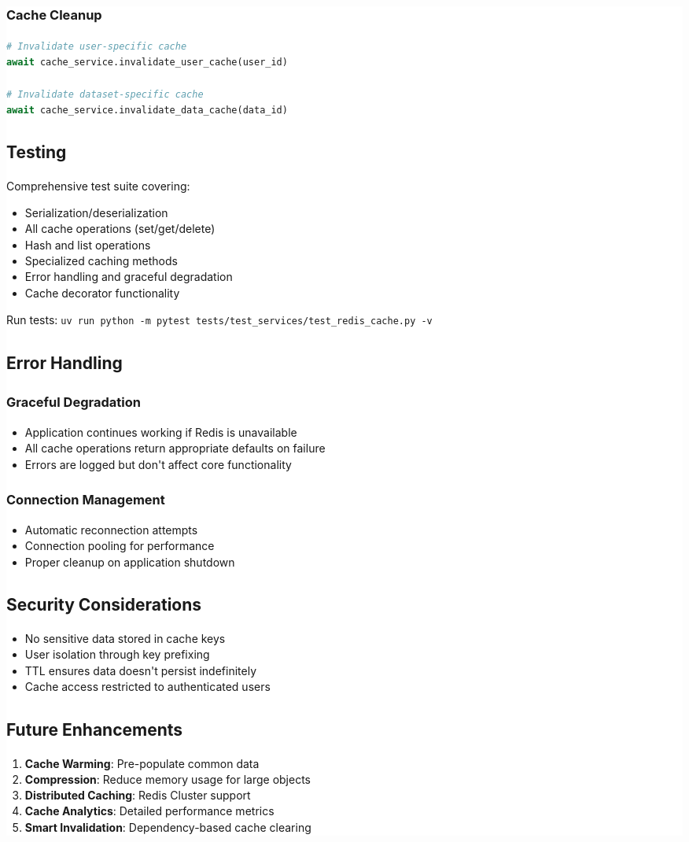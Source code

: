 ### Cache Cleanup
```python
# Invalidate user-specific cache
await cache_service.invalidate_user_cache(user_id)

# Invalidate dataset-specific cache  
await cache_service.invalidate_data_cache(data_id)
```

## Testing

Comprehensive test suite covering:
- Serialization/deserialization
- All cache operations (set/get/delete)
- Hash and list operations
- Specialized caching methods
- Error handling and graceful degradation
- Cache decorator functionality

Run tests: `uv run python -m pytest tests/test_services/test_redis_cache.py -v`

## Error Handling

### Graceful Degradation
- Application continues working if Redis is unavailable
- All cache operations return appropriate defaults on failure
- Errors are logged but don't affect core functionality

### Connection Management
- Automatic reconnection attempts
- Connection pooling for performance
- Proper cleanup on application shutdown

## Security Considerations

- No sensitive data stored in cache keys
- User isolation through key prefixing
- TTL ensures data doesn't persist indefinitely
- Cache access restricted to authenticated users

## Future Enhancements

1. **Cache Warming**: Pre-populate common data
2. **Compression**: Reduce memory usage for large objects
3. **Distributed Caching**: Redis Cluster support
4. **Cache Analytics**: Detailed performance metrics
5. **Smart Invalidation**: Dependency-based cache clearing